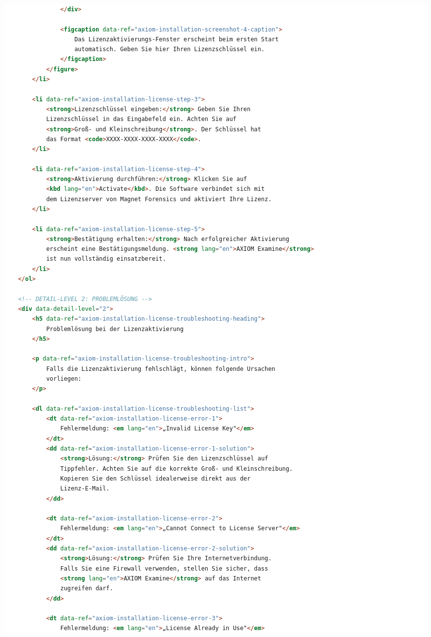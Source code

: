 ```html
                </div>
                
                <figcaption data-ref="axiom-installation-screenshot-4-caption">
                    Das Lizenzaktivierungs-Fenster erscheint beim ersten Start 
                    automatisch. Geben Sie hier Ihren Lizenzschlüssel ein.
                </figcaption>
            </figure>
        </li>
        
        <li data-ref="axiom-installation-license-step-3">
            <strong>Lizenzschlüssel eingeben:</strong> Geben Sie Ihren 
            Lizenzschlüssel in das Eingabefeld ein. Achten Sie auf 
            <strong>Groß- und Kleinschreibung</strong>. Der Schlüssel hat 
            das Format <code>XXXX-XXXX-XXXX-XXXX</code>.
        </li>
        
        <li data-ref="axiom-installation-license-step-4">
            <strong>Aktivierung durchführen:</strong> Klicken Sie auf 
            <kbd lang="en">Activate</kbd>. Die Software verbindet sich mit 
            dem Lizenzserver von Magnet Forensics und aktiviert Ihre Lizenz.
        </li>
        
        <li data-ref="axiom-installation-license-step-5">
            <strong>Bestätigung erhalten:</strong> Nach erfolgreicher Aktivierung 
            erscheint eine Bestätigungsmeldung. <strong lang="en">AXIOM Examine</strong> 
            ist nun vollständig einsatzbereit.
        </li>
    </ol>
    
    <!-- DETAIL-LEVEL 2: PROBLEMLÖSUNG -->
    <div data-detail-level="2">
        <h5 data-ref="axiom-installation-license-troubleshooting-heading">
            Problemlösung bei der Lizenzaktivierung
        </h5>
        
        <p data-ref="axiom-installation-license-troubleshooting-intro">
            Falls die Lizenzaktivierung fehlschlägt, können folgende Ursachen 
            vorliegen:
        </p>
        
        <dl data-ref="axiom-installation-license-troubleshooting-list">
            <dt data-ref="axiom-installation-license-error-1">
                Fehlermeldung: <em lang="en">„Invalid License Key"</em>
            </dt>
            <dd data-ref="axiom-installation-license-error-1-solution">
                <strong>Lösung:</strong> Prüfen Sie den Lizenzschlüssel auf 
                Tippfehler. Achten Sie auf die korrekte Groß- und Kleinschreibung. 
                Kopieren Sie den Schlüssel idealerweise direkt aus der 
                Lizenz-E-Mail.
            </dd>
            
            <dt data-ref="axiom-installation-license-error-2">
                Fehlermeldung: <em lang="en">„Cannot Connect to License Server"</em>
            </dt>
            <dd data-ref="axiom-installation-license-error-2-solution">
                <strong>Lösung:</strong> Prüfen Sie Ihre Internetverbindung. 
                Falls Sie eine Firewall verwenden, stellen Sie sicher, dass 
                <strong lang="en">AXIOM Examine</strong> auf das Internet 
                zugreifen darf.
            </dd>
            
            <dt data-ref="axiom-installation-license-error-3">
                Fehlermeldung: <em lang="en">„License Already in Use"</em>
```